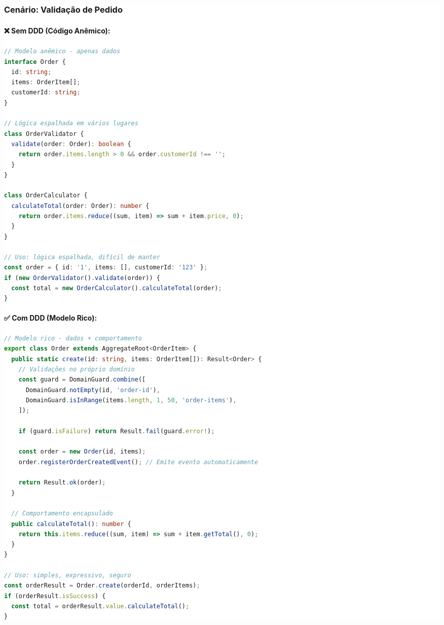 ### Cenário: Validação de Pedido

#### ❌ **Sem DDD** (Código Anêmico):

```typescript
// Modelo anêmico - apenas dados
interface Order {
  id: string;
  items: OrderItem[];
  customerId: string;
}

// Lógica espalhada em vários lugares
class OrderValidator {
  validate(order: Order): boolean {
    return order.items.length > 0 && order.customerId !== '';
  }
}

class OrderCalculator {
  calculateTotal(order: Order): number {
    return order.items.reduce((sum, item) => sum + item.price, 0);
  }
}

// Uso: lógica espalhada, difícil de manter
const order = { id: '1', items: [], customerId: '123' };
if (new OrderValidator().validate(order)) {
  const total = new OrderCalculator().calculateTotal(order);
}
```

#### ✅ **Com DDD** (Modelo Rico):

```typescript
// Modelo rico - dados + comportamento
export class Order extends AggregateRoot<OrderItem> {
  public static create(id: string, items: OrderItem[]): Result<Order> {
    // Validações no próprio domínio
    const guard = DomainGuard.combine([
      DomainGuard.notEmpty(id, 'order-id'),
      DomainGuard.isInRange(items.length, 1, 50, 'order-items'),
    ]);

    if (guard.isFailure) return Result.fail(guard.error!);

    const order = new Order(id, items);
    order.registerOrderCreatedEvent(); // Emite evento automaticamente

    return Result.ok(order);
  }

  // Comportamento encapsulado
  public calculateTotal(): number {
    return this.items.reduce((sum, item) => sum + item.getTotal(), 0);
  }
}

// Uso: simples, expressivo, seguro
const orderResult = Order.create(orderId, orderItems);
if (orderResult.isSuccess) {
  const total = orderResult.value.calculateTotal();
}
```
